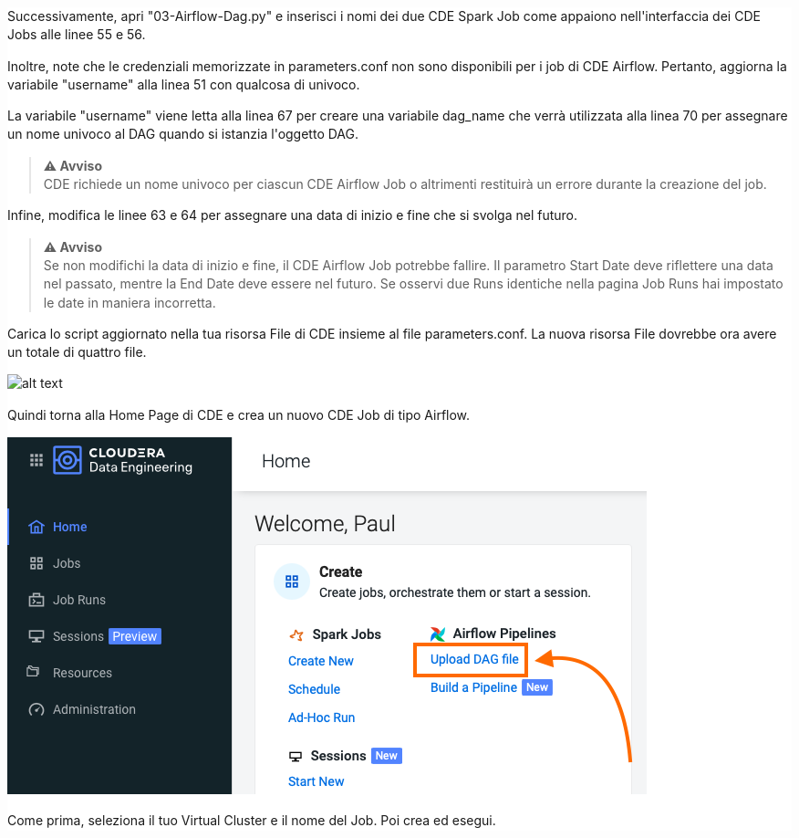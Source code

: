Successivamente, apri "03-Airflow-Dag.py" e inserisci i nomi dei due CDE Spark Job come appaiono nell'interfaccia dei CDE Jobs alle linee 55 e 56.

Inoltre, note che le credenziali memorizzate in parameters.conf non sono disponibili per i job di CDE Airflow. Pertanto, aggiorna la variabile "username" alla linea 51 con qualcosa di univoco.

La variabile "username" viene letta alla linea 67 per creare una variabile dag_name che verrà utilizzata alla linea 70 per assegnare un nome univoco al DAG quando si istanzia l'oggetto DAG.

>**⚠ Avviso**  
>CDE richiede un nome univoco per ciascun CDE Airflow Job o altrimenti restituirà un errore durante la creazione del job.

Infine, modifica le linee 63 e 64 per assegnare una data di inizio e fine che si svolga nel futuro.

>**⚠ Avviso**   
> Se non modifichi la data di inizio e fine, il CDE Airflow Job potrebbe fallire. Il parametro Start Date deve riflettere una data nel passato, mentre la End Date deve essere nel futuro. Se osservi due Runs identiche nella pagina Job Runs hai impostato le date in maniera incorretta.

Carica lo script aggiornato nella tua risorsa File di CDE insieme al file parameters.conf. La nuova risorsa File dovrebbe ora avere un totale di quattro file.

![alt text](../../img/fileinnewresource.png)

Quindi torna alla Home Page di CDE e crea un nuovo CDE Job di tipo Airflow.

![alt text](../../img/cdeairflowdag_1.png)

Come prima, seleziona il tuo Virtual Cluster e il nome del Job. Poi crea ed esegui.
